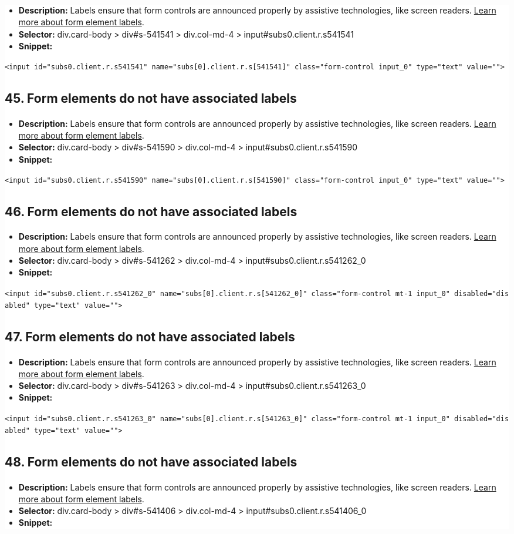 - **Description:** Labels ensure that form controls are announced properly by assistive technologies, like screen readers. [Learn more about form element labels](https://dequeuniversity.com/rules/axe/4.10/label).
- **Selector:** div.card-body > div#s-541541 > div.col-md-4 > input#subs0.client.r.s541541
- **Snippet:**

```
<input id="subs0.client.r.s541541" name="subs[0].client.r.s[541541]" class="form-control input_0" type="text" value="">
```

## 45. Form elements do not have associated labels

- **Description:** Labels ensure that form controls are announced properly by assistive technologies, like screen readers. [Learn more about form element labels](https://dequeuniversity.com/rules/axe/4.10/label).
- **Selector:** div.card-body > div#s-541590 > div.col-md-4 > input#subs0.client.r.s541590
- **Snippet:**

```
<input id="subs0.client.r.s541590" name="subs[0].client.r.s[541590]" class="form-control input_0" type="text" value="">
```

## 46. Form elements do not have associated labels

- **Description:** Labels ensure that form controls are announced properly by assistive technologies, like screen readers. [Learn more about form element labels](https://dequeuniversity.com/rules/axe/4.10/label).
- **Selector:** div.card-body > div#s-541262 > div.col-md-4 > input#subs0.client.r.s541262_0
- **Snippet:**

```
<input id="subs0.client.r.s541262_0" name="subs[0].client.r.s[541262_0]" class="form-control mt-1 input_0" disabled="disabled" type="text" value="">
```

## 47. Form elements do not have associated labels

- **Description:** Labels ensure that form controls are announced properly by assistive technologies, like screen readers. [Learn more about form element labels](https://dequeuniversity.com/rules/axe/4.10/label).
- **Selector:** div.card-body > div#s-541263 > div.col-md-4 > input#subs0.client.r.s541263_0
- **Snippet:**

```
<input id="subs0.client.r.s541263_0" name="subs[0].client.r.s[541263_0]" class="form-control mt-1 input_0" disabled="disabled" type="text" value="">
```

## 48. Form elements do not have associated labels

- **Description:** Labels ensure that form controls are announced properly by assistive technologies, like screen readers. [Learn more about form element labels](https://dequeuniversity.com/rules/axe/4.10/label).
- **Selector:** div.card-body > div#s-541406 > div.col-md-4 > input#subs0.client.r.s541406_0
- **Snippet:**
